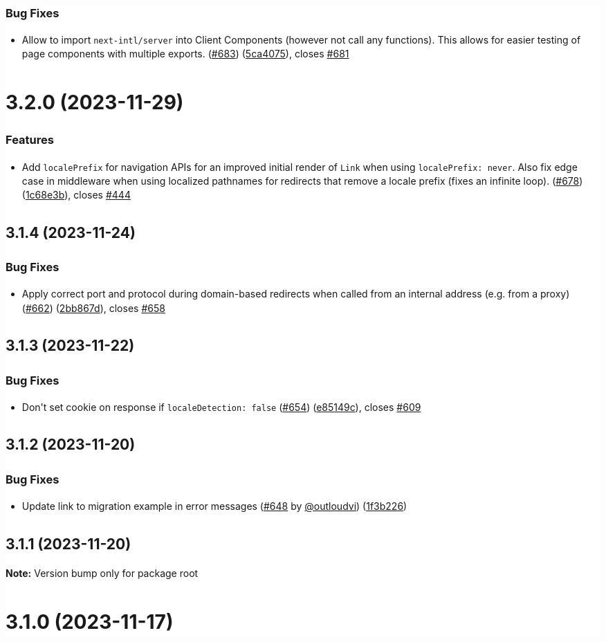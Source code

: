 ### Bug Fixes

* Allow to import `next-intl/server` into Client Components (however not call any functions). This allows for easier testing of page components with multiple exports. ([#683](https://github.com/amannn/next-intl/issues/683)) ([5ca4075](https://github.com/amannn/next-intl/commit/5ca4075e58c152e898e9048f3002c11c7aef2dd9)), closes [#681](https://github.com/amannn/next-intl/issues/681)

# 3.2.0 (2023-11-29)

### Features

* Add `localePrefix` for navigation APIs for an improved initial render of `Link` when using `localePrefix: never`. Also fix edge case in middleware when using localized pathnames for redirects that remove a locale prefix (fixes an infinite loop). ([#678](https://github.com/amannn/next-intl/issues/678)) ([1c68e3b](https://github.com/amannn/next-intl/commit/1c68e3b549e2029cbae62d549f609e1d76ca6490)), closes [#444](https://github.com/amannn/next-intl/issues/444)

## 3.1.4 (2023-11-24)

### Bug Fixes

* Apply correct port and protocol during domain-based redirects when called from an internal address (e.g. from a proxy) ([#662](https://github.com/amannn/next-intl/issues/662)) ([2bb867d](https://github.com/amannn/next-intl/commit/2bb867d1747123763a4e0144a99236ca3a8bc884)), closes [#658](https://github.com/amannn/next-intl/issues/658)

## 3.1.3 (2023-11-22)

### Bug Fixes

* Don't set cookie on response if `localeDetection: false` ([#654](https://github.com/amannn/next-intl/issues/654)) ([e85149c](https://github.com/amannn/next-intl/commit/e85149cb27d9e036dda1712a03a152d5fe241986)), closes [#609](https://github.com/amannn/next-intl/issues/609)

## 3.1.2 (2023-11-20)

### Bug Fixes

* Update link to migration example in error messages ([#648](https://github.com/amannn/next-intl/issues/648) by [@outloudvi](https://github.com/outloudvi)) ([1f3b226](https://github.com/amannn/next-intl/commit/1f3b22672938dbc8421c918ed11438eca5436a32))

## 3.1.1 (2023-11-20)

**Note:** Version bump only for package root

# 3.1.0 (2023-11-17)
